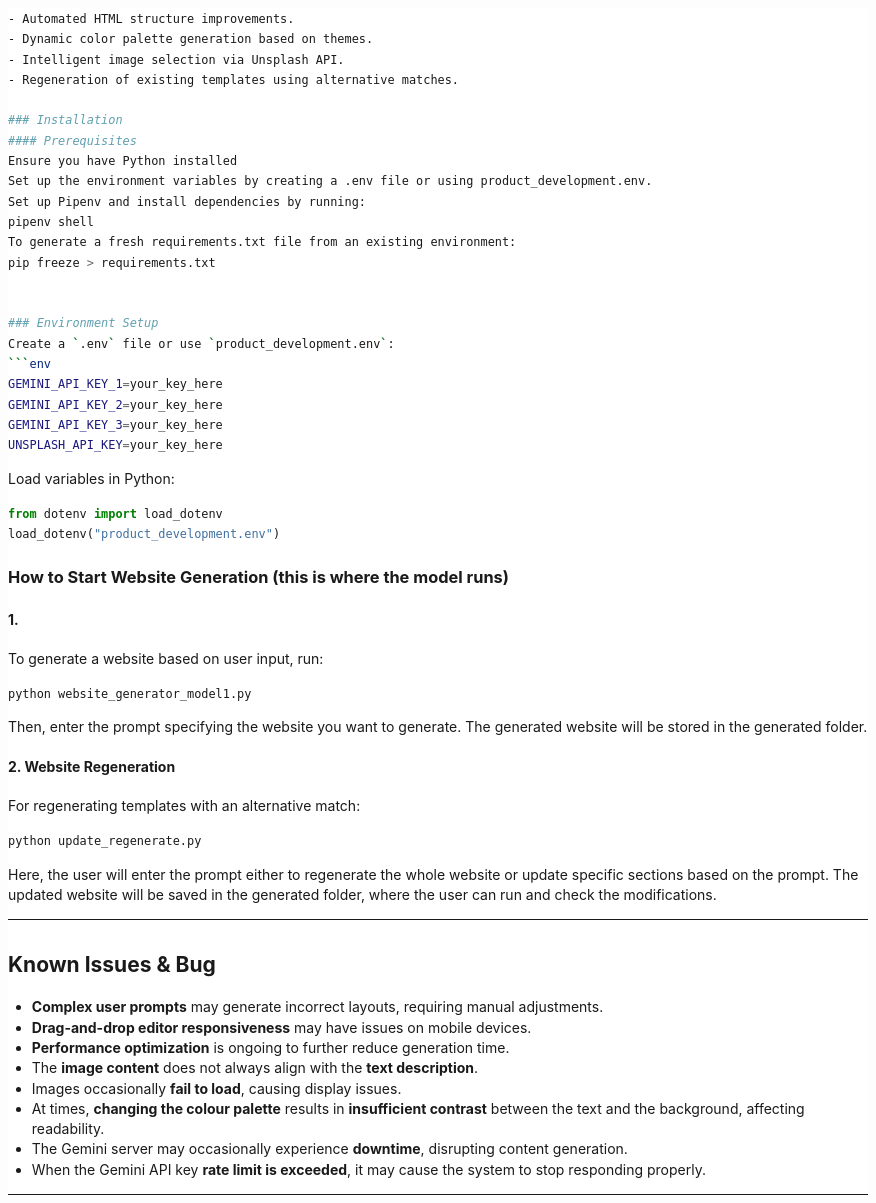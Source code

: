    ```bash
- Automated HTML structure improvements.
- Dynamic color palette generation based on themes.
- Intelligent image selection via Unsplash API.
- Regeneration of existing templates using alternative matches.

### Installation
#### Prerequisites
Ensure you have Python installed
Set up the environment variables by creating a .env file or using product_development.env.
Set up Pipenv and install dependencies by running:
  pipenv shell
To generate a fresh requirements.txt file from an existing environment:
  pip freeze > requirements.txt
  

### Environment Setup
Create a `.env` file or use `product_development.env`:
```env
GEMINI_API_KEY_1=your_key_here
GEMINI_API_KEY_2=your_key_here
GEMINI_API_KEY_3=your_key_here
UNSPLASH_API_KEY=your_key_here
```
Load variables in Python:
```python
from dotenv import load_dotenv
load_dotenv("product_development.env")
```

### How to Start Website Generation (this is where the model runs)
#### 1. 
To generate a website based on user input, run:
```bash
python website_generator_model1.py
```
Then, enter the prompt specifying the website you want to generate. The generated website will be stored in the generated folder.
#### 2. Website Regeneration
For regenerating templates with an alternative match:
```bash
python update_regenerate.py
```
Here, the user will enter the prompt either to regenerate the whole website or update specific sections based on the prompt. The updated website will be saved in the generated folder, where the user can run and check the modifications.

---

## Known Issues & Bug
- **Complex user prompts** may generate incorrect layouts, requiring manual adjustments.
- **Drag-and-drop editor responsiveness** may have issues on mobile devices.
- **Performance optimization** is ongoing to further reduce generation time.
- The **image content** does not always align with the **text description**.
- Images occasionally **fail to load**, causing display issues.
- At times, **changing the colour palette** results in **insufficient contrast** between the text and the background, affecting readability.
- The Gemini server may occasionally experience **downtime**, disrupting content generation.
-	When the Gemini API key **rate limit is exceeded**, it may cause the system to stop responding properly.
---
